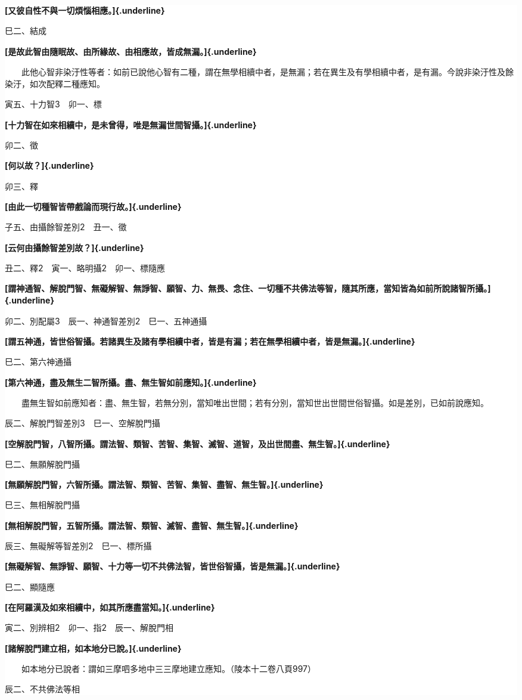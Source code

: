 **[又彼自性不與一切煩惱相應。]{.underline}**

巳二、結成

**[是故此智由隨眠故、由所緣故、由相應故，皆成無漏。]{.underline}**

　　此他心智非染汙性等者：如前已說他心智有二種，謂在無學相續中者，是無漏；若在異生及有學相續中者，是有漏。今說非染汙性及餘染汙，如次配釋二種應知。

寅五、十力智3　卯一、標

**[十力智在如來相續中，是未曾得，唯是無漏世間智攝。]{.underline}**

卯二、徵

**[何以故？]{.underline}**

卯三、釋

**[由此一切種智皆帶戲論而現行故。]{.underline}**

子五、由攝餘智差別2　丑一、徵

**[云何由攝餘智差別故？]{.underline}**

丑二、釋2　寅一、略明攝2　卯一、標隨應

**[謂神通智、解脫門智、無礙解智、無諍智、願智、力、無畏、念住、一切種不共佛法等智，隨其所應，當知皆為如前所說諸智所攝。]{.underline}**

卯二、別配屬3　辰一、神通智差別2　巳一、五神通攝

**[謂五神通，皆世俗智攝。若諸異生及諸有學相續中者，皆是有漏；若在無學相續中者，皆是無漏。]{.underline}**

巳二、第六神通攝

**[第六神通，盡及無生二智所攝。盡、無生智如前應知。]{.underline}**

　　盡無生智如前應知者：盡、無生智，若無分別，當知唯出世間；若有分別，當知世出世間世俗智攝。如是差別，已如前說應知。

辰二、解脫門智差別3　巳一、空解脫門攝

**[空解脫門智，八智所攝。謂法智、類智、苦智、集智、滅智、道智，及出世間盡、無生智。]{.underline}**

巳二、無願解脫門攝

**[無願解脫門智，六智所攝。謂法智、類智、苦智、集智、盡智、無生智。]{.underline}**

巳三、無相解脫門攝

**[無相解脫門智，五智所攝。謂法智、類智、滅智、盡智、無生智。]{.underline}**

辰三、無礙解等智差別2　巳一、標所攝

**[無礙解智、無諍智、願智、十力等一切不共佛法智，皆世俗智攝，皆是無漏。]{.underline}**

巳二、顯隨應

**[在阿羅漢及如來相續中，如其所應盡當知。]{.underline}**

寅二、別辨相2　卯一、指2　辰一、解脫門相

**[諸解脫門建立相，如本地分已說。]{.underline}**

　　如本地分已說者：謂如三摩呬多地中三三摩地建立應知。（陵本十二卷八頁997）

辰二、不共佛法等相


[^1]: 「思思議」，大正作「思議」。
[^2]: 「不如理」，披尋記原作「如理」。
[^3]: 「所」，大正作「此」。
[^4]: 「復」，大正作「後」。
[^5]: 「塑」，大正作「素」。
[^6]: 韓清淨手稿作「所」字，據原文應是「處」。
[^7]: 大正、陵本無「說名無漏」。
[^8]: 「耽」，大正、陵本作「貪」。
[^9]: 「耽」，大正、陵本作「貪」。
[^10]: 「相」，大正、陵本作「想」。
[^11]: 編按：加旁線之原文，原屬卷六十九，披尋記作者移至本卷。
[^12]: 「己」，陵本作「已」。
[^13]: 「熏」，大正作「熟」。
[^14]: 「知」，大正作「如」。
[^15]: 「所」，大正作「法」。
[^16]: 「所」，大正作「法」。
[^17]: 「所」，大正作「法」。
[^18]: 「所」，大正作「法」。
[^19]: 「成」，大正作「或」。
[^20]: 「所」，大正作「今」。